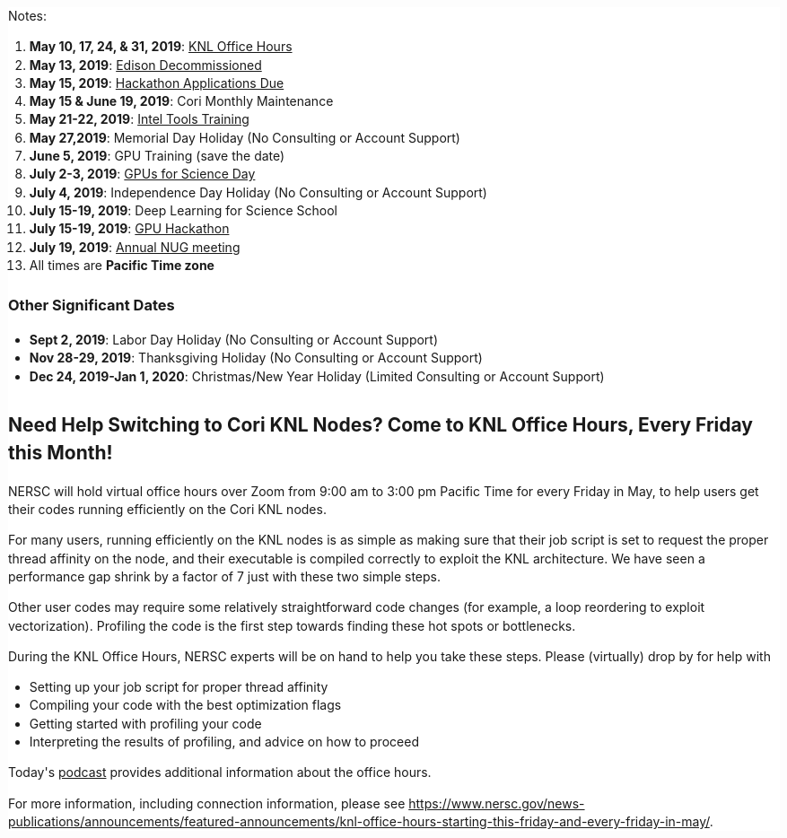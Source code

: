 
Notes:

1. **May 10, 17, 24, & 31, 2019**: [KNL Office Hours](#knlofficehrs)
2. **May 13, 2019**: [Edison Decommissioned](#decommission)
3. **May 15, 2019**: [Hackathon Applications Due](#hackathon)
4. **May 15 & June 19, 2019**: Cori Monthly Maintenance
5. **May 21-22, 2019**: [Intel Tools Training](#inteltraining)
6. **May 27,2019**: Memorial Day Holiday (No Consulting or Account Support)
7. **June 5, 2019**: GPU Training (save the date)
8. **July 2-3, 2019**: [GPUs for Science Day](#gpus4sci)
9. **July 4, 2019**: Independence Day Holiday (No Consulting or Account Support)
10. **July 15-19, 2019**: Deep Learning for Science School
11. **July 15-19, 2019**: [GPU Hackathon](#hackathon)
12. **July 19, 2019**: [Annual NUG meeting](#nug)
13. All times are **Pacific Time zone**


### Other Significant Dates ###
- **Sept 2, 2019**: Labor Day Holiday (No Consulting or Account Support)
- **Nov 28-29, 2019**: Thanksgiving Holiday (No Consulting or Account Support)
- **Dec 24, 2019-Jan 1, 2020**: Christmas/New Year Holiday (Limited Consulting or Account Support)


## Need Help Switching to Cori KNL Nodes? Come to KNL Office Hours, Every Friday this Month! <a name="knlofficehrs"/> ##

NERSC will hold virtual office hours over Zoom from 9:00 am to 3:00 pm Pacific 
Time for every Friday in May, to help users get their codes running efficiently 
on the Cori KNL nodes.

For many users, running efficiently on the KNL nodes is as simple as making sure
that their job script is set to request the proper thread affinity on the node,
and their executable is compiled correctly to exploit the KNL architecture. We
have seen a performance gap shrink by a factor of 7 just with these two simple
steps.

Other user codes may require some relatively straightforward code changes (for
example, a loop reordering to exploit vectorization). Profiling the code is the
first step towards finding these hot spots or bottlenecks.

During the KNL Office Hours, NERSC experts will be on hand to help you take
these steps. Please (virtually) drop by for help with
- Setting up your job script for proper thread affinity
- Compiling your code with the best optimization flags
- Getting started with profiling your code
- Interpreting the results of profiling, and advice on how to proceed

Today's [podcast](https://anchor.fm/nersc-news/episodes/KNL-Office-Hours-Jack-Deslippe-Interview-e3uk9f/a-aee631) provides additional information about the
office hours.

For more information, including connection information, please see
<https://www.nersc.gov/news-publications/announcements/featured-announcements/knl-office-hours-starting-this-friday-and-every-friday-in-may/>.
